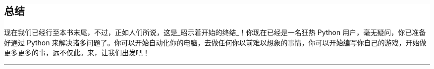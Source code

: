 ## 总结

现在我们已经行至本书末尾，不过，正如人们所说，这是_昭示着开始的终结_！你现在已经是一名狂热 Python 用户，毫无疑问，你已准备好通过 Python 来解决诸多问题了。你可以开始自动化你的电脑，去做任何你以前难以想象的事情，你可以开始编写你自己的游戏，开始做更多更多的事，远不仅此。来，让我们出发吧！

 
---

[^1]: 本章所提供的所有学习资源均为英文，故对于其标题不作翻译。

[^2]: 创建一个类用来表示人的信息。使用一份字典来存储人物对象，将它们的名字当作键值。使用 pickle 模块来将对象长久地存储在硬盘上。使用字典的内置方法来添加、删除或编辑地址簿中的人物。——原书注
